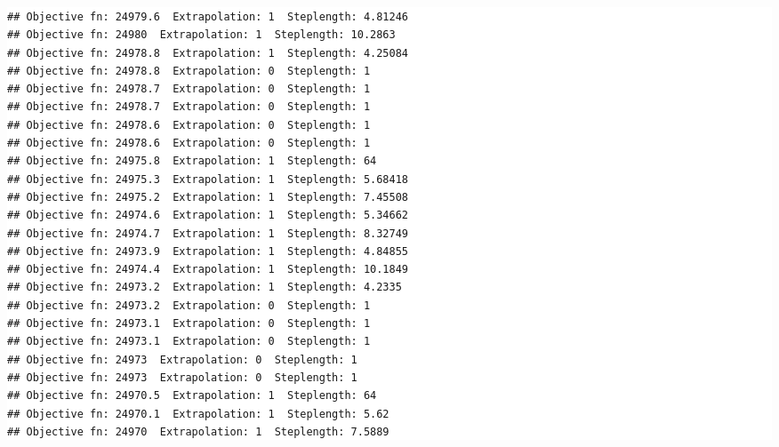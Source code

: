     ## Objective fn: 24979.6  Extrapolation: 1  Steplength: 4.81246
    ## Objective fn: 24980  Extrapolation: 1  Steplength: 10.2863
    ## Objective fn: 24978.8  Extrapolation: 1  Steplength: 4.25084
    ## Objective fn: 24978.8  Extrapolation: 0  Steplength: 1
    ## Objective fn: 24978.7  Extrapolation: 0  Steplength: 1
    ## Objective fn: 24978.7  Extrapolation: 0  Steplength: 1
    ## Objective fn: 24978.6  Extrapolation: 0  Steplength: 1
    ## Objective fn: 24978.6  Extrapolation: 0  Steplength: 1
    ## Objective fn: 24975.8  Extrapolation: 1  Steplength: 64
    ## Objective fn: 24975.3  Extrapolation: 1  Steplength: 5.68418
    ## Objective fn: 24975.2  Extrapolation: 1  Steplength: 7.45508
    ## Objective fn: 24974.6  Extrapolation: 1  Steplength: 5.34662
    ## Objective fn: 24974.7  Extrapolation: 1  Steplength: 8.32749
    ## Objective fn: 24973.9  Extrapolation: 1  Steplength: 4.84855
    ## Objective fn: 24974.4  Extrapolation: 1  Steplength: 10.1849
    ## Objective fn: 24973.2  Extrapolation: 1  Steplength: 4.2335
    ## Objective fn: 24973.2  Extrapolation: 0  Steplength: 1
    ## Objective fn: 24973.1  Extrapolation: 0  Steplength: 1
    ## Objective fn: 24973.1  Extrapolation: 0  Steplength: 1
    ## Objective fn: 24973  Extrapolation: 0  Steplength: 1
    ## Objective fn: 24973  Extrapolation: 0  Steplength: 1
    ## Objective fn: 24970.5  Extrapolation: 1  Steplength: 64
    ## Objective fn: 24970.1  Extrapolation: 1  Steplength: 5.62
    ## Objective fn: 24970  Extrapolation: 1  Steplength: 7.5889